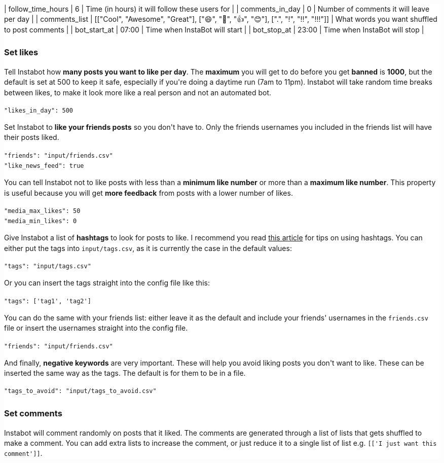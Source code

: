 | follow_time_hours |                                           6                                           | Time (in hours) it will follow these users for                                                               |
|  comments_in_day  |                                           0                                           | Number of comments it will leave per day                                                                     |
|   comments_list   | \[\["Cool", "Awesome", "Great"], \["😄", "🙌", "👍", "😊"], \[".", "!", "!!", "!!!"]] | What words you want shuffled to post comments                                                                |
|    bot_start_at   |                                         07:00                                         | Time when InstaBot will start                                                                                |
|    bot_stop_at    |                                         23:00                                         | Time when InstaBot will stop                                                                                 |

### Set likes

Tell Instabot how **many posts you want to like per day**. The **maximum** you will get to do before you get **banned** is **1000**, but the default is set at 500 to keep it safe, especially if you're doing a daytime run (7am to 11pm). Instabot will take random time breaks between likes, to make it look more like a real person and not an automated bot. 

    "likes_in_day": 500

Set Instabot to **like your friends posts** so you don't have to. Only the friends usernames you included in the friends list will have their posts liked.

    "friends": "input/friends.csv"
    "like_news_feed": true

You can tell Instabot not to like posts with less than a **minimum like number** or more than a **maximum like number**. This property is useful because you will get **more feedback** from posts with a lower number of likes.

    "media_max_likes": 50
    "media_min_likes": 0

Give Instabot a list of **hashtags** to look for posts to like. I recommend you read [this article](http://www.socialmediaexaminer.com/how-to-use-hashtags-on-instagram-to-grow-your-reach/) for tips on using hashtags. You can either put the tags into `input/tags.csv`, as it is currently the case in the default values:

    "tags": "input/tags.csv"

Or you can insert the tags straight into the config file like this:

    "tags": ['tag1', 'tag2']

You can do the same with your friends list: either leave it as the default and include your friends' usernames in the `friends.csv` file or insert the usernames straight into the config file.

    "friends": "input/friends.csv"

And finally, **negative keywords** are very important. These will help you avoid liking posts you don't want to like. These can be inserted the same way as the tags. The default is for them to be in a file.

    "tags_to_avoid": "input/tags_to_avoid.csv"

### Set comments

Instabot will comment randomly on posts that it liked. The comments are generated through a list of lists that gets shuffled to make a comment. You can add extra lists to increase the comment, or just reduce it to a single list of list e.g. `[['I just want this comment']]`.
